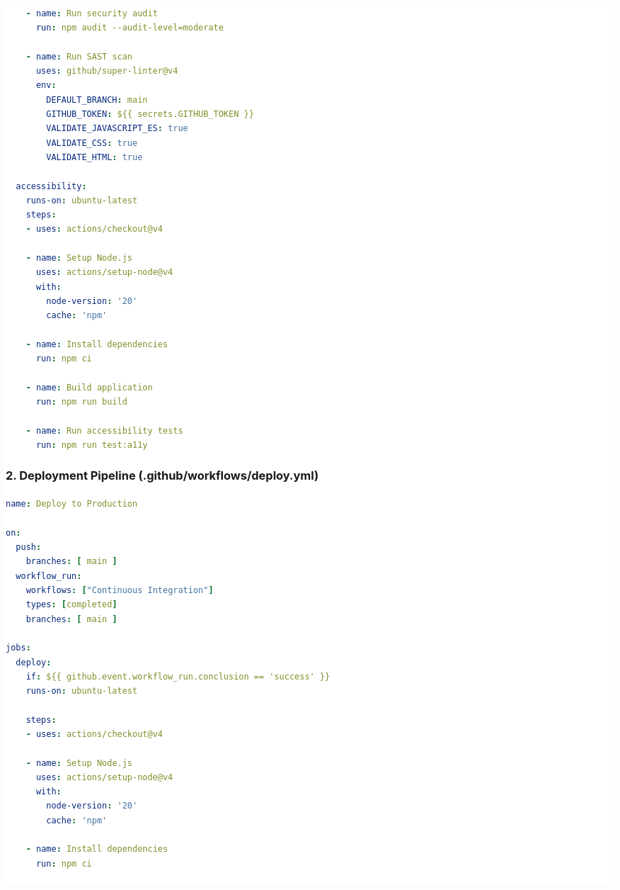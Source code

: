 ```yaml
    - name: Run security audit
      run: npm audit --audit-level=moderate
    
    - name: Run SAST scan
      uses: github/super-linter@v4
      env:
        DEFAULT_BRANCH: main
        GITHUB_TOKEN: ${{ secrets.GITHUB_TOKEN }}
        VALIDATE_JAVASCRIPT_ES: true
        VALIDATE_CSS: true
        VALIDATE_HTML: true

  accessibility:
    runs-on: ubuntu-latest
    steps:
    - uses: actions/checkout@v4
    
    - name: Setup Node.js
      uses: actions/setup-node@v4
      with:
        node-version: '20'
        cache: 'npm'
    
    - name: Install dependencies
      run: npm ci
    
    - name: Build application
      run: npm run build
    
    - name: Run accessibility tests
      run: npm run test:a11y
```

### 2. Deployment Pipeline (.github/workflows/deploy.yml)

```yaml
name: Deploy to Production

on:
  push:
    branches: [ main ]
  workflow_run:
    workflows: ["Continuous Integration"]
    types: [completed]
    branches: [ main ]

jobs:
  deploy:
    if: ${{ github.event.workflow_run.conclusion == 'success' }}
    runs-on: ubuntu-latest
    
    steps:
    - uses: actions/checkout@v4
    
    - name: Setup Node.js
      uses: actions/setup-node@v4
      with:
        node-version: '20'
        cache: 'npm'
    
    - name: Install dependencies
      run: npm ci
    
```